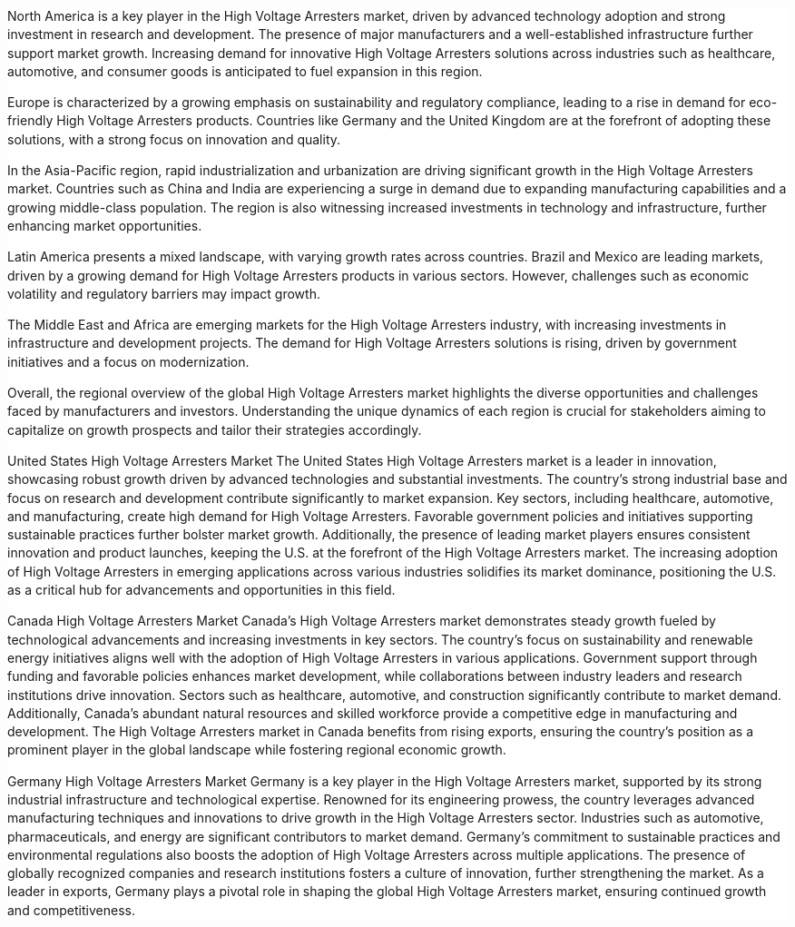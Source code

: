 North America is a key player in the High Voltage Arresters market, driven by advanced technology adoption and strong investment in research and development. The presence of major manufacturers and a well-established infrastructure further support market growth. Increasing demand for innovative High Voltage Arresters solutions across industries such as healthcare, automotive, and consumer goods is anticipated to fuel expansion in this region.

Europe is characterized by a growing emphasis on sustainability and regulatory compliance, leading to a rise in demand for eco-friendly High Voltage Arresters products. Countries like Germany and the United Kingdom are at the forefront of adopting these solutions, with a strong focus on innovation and quality.

In the Asia-Pacific region, rapid industrialization and urbanization are driving significant growth in the High Voltage Arresters market. Countries such as China and India are experiencing a surge in demand due to expanding manufacturing capabilities and a growing middle-class population. The region is also witnessing increased investments in technology and infrastructure, further enhancing market opportunities.

Latin America presents a mixed landscape, with varying growth rates across countries. Brazil and Mexico are leading markets, driven by a growing demand for High Voltage Arresters products in various sectors. However, challenges such as economic volatility and regulatory barriers may impact growth.

The Middle East and Africa are emerging markets for the High Voltage Arresters industry, with increasing investments in infrastructure and development projects. The demand for High Voltage Arresters solutions is rising, driven by government initiatives and a focus on modernization.

Overall, the regional overview of the global High Voltage Arresters market highlights the diverse opportunities and challenges faced by manufacturers and investors. Understanding the unique dynamics of each region is crucial for stakeholders aiming to capitalize on growth prospects and tailor their strategies accordingly.

United States High Voltage Arresters Market
The United States High Voltage Arresters market is a leader in innovation, showcasing robust growth driven by advanced technologies and substantial investments. The country’s strong industrial base and focus on research and development contribute significantly to market expansion. Key sectors, including healthcare, automotive, and manufacturing, create high demand for High Voltage Arresters. Favorable government policies and initiatives supporting sustainable practices further bolster market growth. Additionally, the presence of leading market players ensures consistent innovation and product launches, keeping the U.S. at the forefront of the High Voltage Arresters market. The increasing adoption of High Voltage Arresters in emerging applications across various industries solidifies its market dominance, positioning the U.S. as a critical hub for advancements and opportunities in this field.

Canada High Voltage Arresters Market
Canada’s High Voltage Arresters market demonstrates steady growth fueled by technological advancements and increasing investments in key sectors. The country’s focus on sustainability and renewable energy initiatives aligns well with the adoption of High Voltage Arresters in various applications. Government support through funding and favorable policies enhances market development, while collaborations between industry leaders and research institutions drive innovation. Sectors such as healthcare, automotive, and construction significantly contribute to market demand. Additionally, Canada’s abundant natural resources and skilled workforce provide a competitive edge in manufacturing and development. The High Voltage Arresters market in Canada benefits from rising exports, ensuring the country’s position as a prominent player in the global landscape while fostering regional economic growth.

Germany High Voltage Arresters Market
Germany is a key player in the High Voltage Arresters market, supported by its strong industrial infrastructure and technological expertise. Renowned for its engineering prowess, the country leverages advanced manufacturing techniques and innovations to drive growth in the High Voltage Arresters sector. Industries such as automotive, pharmaceuticals, and energy are significant contributors to market demand. Germany’s commitment to sustainable practices and environmental regulations also boosts the adoption of High Voltage Arresters across multiple applications. The presence of globally recognized companies and research institutions fosters a culture of innovation, further strengthening the market. As a leader in exports, Germany plays a pivotal role in shaping the global High Voltage Arresters market, ensuring continued growth and competitiveness.
